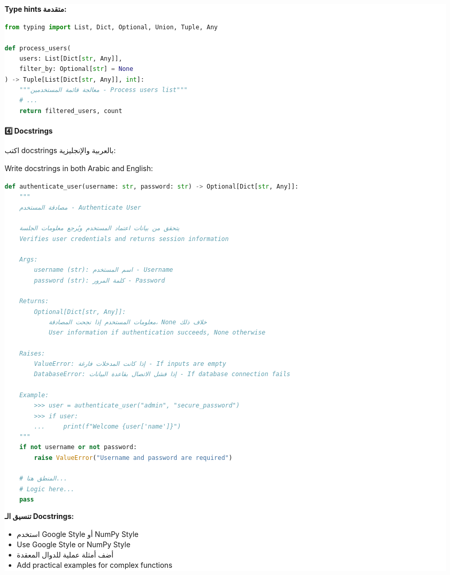**Type hints متقدمة:**
```python
from typing import List, Dict, Optional, Union, Tuple, Any

def process_users(
    users: List[Dict[str, Any]], 
    filter_by: Optional[str] = None
) -> Tuple[List[Dict[str, Any]], int]:
    """معالجة قائمة المستخدمين - Process users list"""
    # ...
    return filtered_users, count
```

#### 4️⃣ Docstrings

اكتب docstrings بالعربية والإنجليزية:

Write docstrings in both Arabic and English:

```python
def authenticate_user(username: str, password: str) -> Optional[Dict[str, Any]]:
    """
    مصادقة المستخدم - Authenticate User
    
    يتحقق من بيانات اعتماد المستخدم ويُرجع معلومات الجلسة
    Verifies user credentials and returns session information
    
    Args:
        username (str): اسم المستخدم - Username
        password (str): كلمة المرور - Password
    
    Returns:
        Optional[Dict[str, Any]]: 
            معلومات المستخدم إذا نجحت المصادقة، None خلاف ذلك
            User information if authentication succeeds, None otherwise
    
    Raises:
        ValueError: إذا كانت المدخلات فارغة - If inputs are empty
        DatabaseError: إذا فشل الاتصال بقاعدة البيانات - If database connection fails
    
    Example:
        >>> user = authenticate_user("admin", "secure_password")
        >>> if user:
        ...     print(f"Welcome {user['name']}")
    """
    if not username or not password:
        raise ValueError("Username and password are required")
    
    # المنطق هنا...
    # Logic here...
    pass
```

**تنسيق الـ Docstrings:**
- استخدم Google Style أو NumPy Style
- Use Google Style or NumPy Style
- أضف أمثلة عملية للدوال المعقدة
- Add practical examples for complex functions
